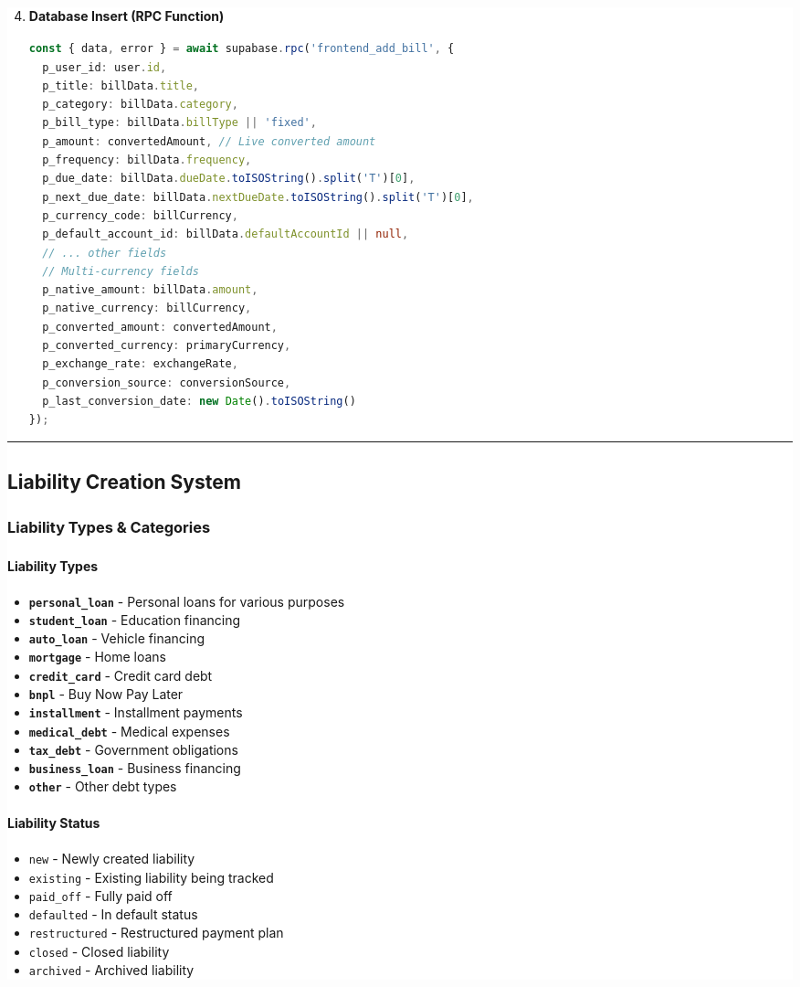4. **Database Insert (RPC Function)**
   ```typescript
   const { data, error } = await supabase.rpc('frontend_add_bill', {
     p_user_id: user.id,
     p_title: billData.title,
     p_category: billData.category,
     p_bill_type: billData.billType || 'fixed',
     p_amount: convertedAmount, // Live converted amount
     p_frequency: billData.frequency,
     p_due_date: billData.dueDate.toISOString().split('T')[0],
     p_next_due_date: billData.nextDueDate.toISOString().split('T')[0],
     p_currency_code: billCurrency,
     p_default_account_id: billData.defaultAccountId || null,
     // ... other fields
     // Multi-currency fields
     p_native_amount: billData.amount,
     p_native_currency: billCurrency,
     p_converted_amount: convertedAmount,
     p_converted_currency: primaryCurrency,
     p_exchange_rate: exchangeRate,
     p_conversion_source: conversionSource,
     p_last_conversion_date: new Date().toISOString()
   });
   ```

---

## Liability Creation System

### Liability Types & Categories

#### Liability Types
- **`personal_loan`** - Personal loans for various purposes
- **`student_loan`** - Education financing
- **`auto_loan`** - Vehicle financing
- **`mortgage`** - Home loans
- **`credit_card`** - Credit card debt
- **`bnpl`** - Buy Now Pay Later
- **`installment`** - Installment payments
- **`medical_debt`** - Medical expenses
- **`tax_debt`** - Government obligations
- **`business_loan`** - Business financing
- **`other`** - Other debt types

#### Liability Status
- `new` - Newly created liability
- `existing` - Existing liability being tracked
- `paid_off` - Fully paid off
- `defaulted` - In default status
- `restructured` - Restructured payment plan
- `closed` - Closed liability
- `archived` - Archived liability
